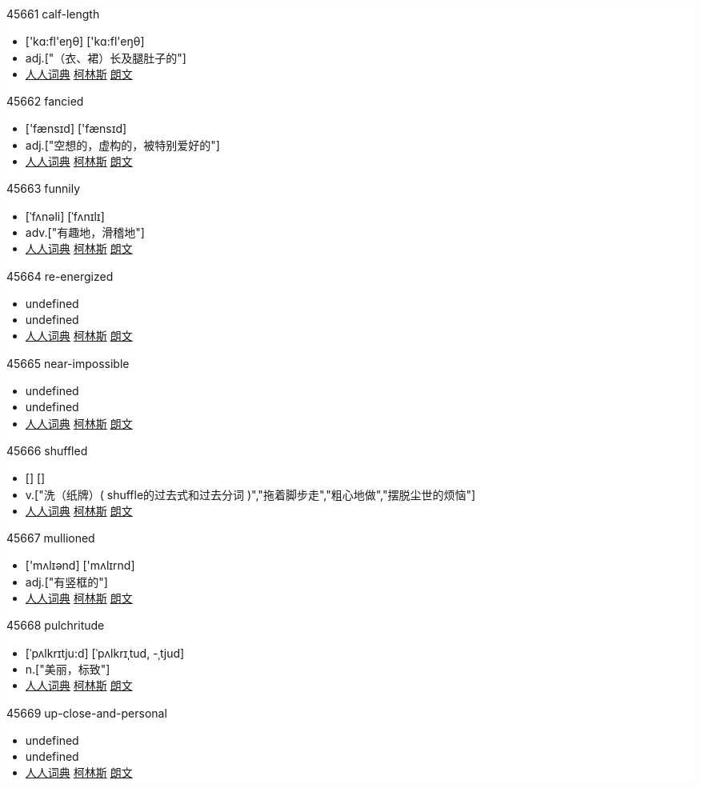 45661 calf-length 
- ['kɑ:fl'eŋθ]  ['kɑ:fl'eŋθ] 
- adj.["（衣、裙）长及腿肚子的"]   
- [人人词典](https://www.91dict.com/words?w=calf-length) [柯林斯](https://www.collinsdictionary.com/zh/dictionary/english/calf-length) [朗文](https://www.ldoceonline.com/dictionary/calf-length) 

45662 fancied 
- ['fænsɪd]  ['fænsɪd] 
- adj.["空想的，虚构的，被特别爱好的"]   
- [人人词典](https://www.91dict.com/words?w=fancied) [柯林斯](https://www.collinsdictionary.com/zh/dictionary/english/fancied) [朗文](https://www.ldoceonline.com/dictionary/fancied) 

45663 funnily 
- [ˈfʌnəli]  [ˈfʌnɪlɪ] 
- adv.["有趣地，滑稽地"]   
- [人人词典](https://www.91dict.com/words?w=funnily) [柯林斯](https://www.collinsdictionary.com/zh/dictionary/english/funnily) [朗文](https://www.ldoceonline.com/dictionary/funnily) 

45664 re-energized 
- undefined 
- undefined 
- [人人词典](https://www.91dict.com/words?w=re-energized) [柯林斯](https://www.collinsdictionary.com/zh/dictionary/english/re-energized) [朗文](https://www.ldoceonline.com/dictionary/re-energized) 

45665 near-impossible 
- undefined 
- undefined 
- [人人词典](https://www.91dict.com/words?w=near-impossible) [柯林斯](https://www.collinsdictionary.com/zh/dictionary/english/near-impossible) [朗文](https://www.ldoceonline.com/dictionary/near-impossible) 

45666 shuffled 
- []  [] 
- v.["洗（纸牌）( shuffle的过去式和过去分词 )","拖着脚步走","粗心地做","摆脱尘世的烦恼"]   
- [人人词典](https://www.91dict.com/words?w=shuffled) [柯林斯](https://www.collinsdictionary.com/zh/dictionary/english/shuffled) [朗文](https://www.ldoceonline.com/dictionary/shuffled) 

45667 mullioned 
- ['mʌlɪənd]  ['mʌlɪrnd] 
- adj.["有竖框的"]   
- [人人词典](https://www.91dict.com/words?w=mullioned) [柯林斯](https://www.collinsdictionary.com/zh/dictionary/english/mullioned) [朗文](https://www.ldoceonline.com/dictionary/mullioned) 

45668 pulchritude 
- [ˈpʌlkrɪtju:d]  [ˈpʌlkrɪˌtud, -ˌtjud] 
- n.["美丽，标致"]   
- [人人词典](https://www.91dict.com/words?w=pulchritude) [柯林斯](https://www.collinsdictionary.com/zh/dictionary/english/pulchritude) [朗文](https://www.ldoceonline.com/dictionary/pulchritude) 

45669 up-close-and-personal 
- undefined 
- undefined 
- [人人词典](https://www.91dict.com/words?w=up-close-and-personal) [柯林斯](https://www.collinsdictionary.com/zh/dictionary/english/up-close-and-personal) [朗文](https://www.ldoceonline.com/dictionary/up-close-and-personal) 
